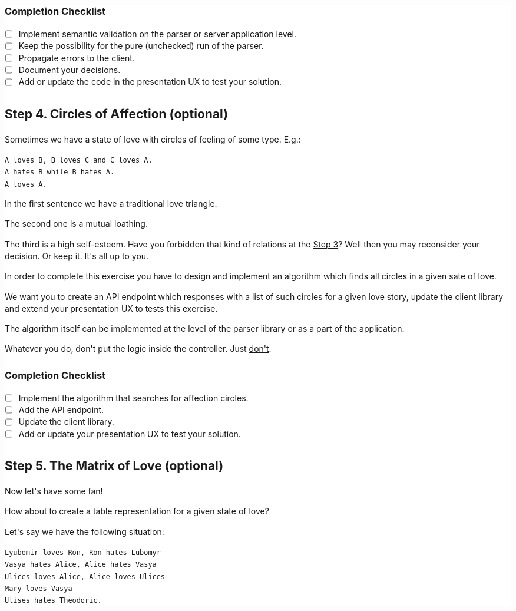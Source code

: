 ### Completion Checklist

- [ ] Implement semantic validation on the parser or server application level.
- [ ] Keep the possibility for the pure (unchecked) run of the parser.
- [ ] Propagate errors to the client.
- [ ] Document your decisions.
- [ ] Add or update the code in the presentation UX to test your solution.

Step 4. Circles of Affection (optional)
---------------------------------------

Sometimes we have a state of love with circles of feeling of some type. E.g.:

```
A loves B, B loves C and C loves A.
A hates B while B hates A.
A loves A.
```

In the first sentence we have a traditional love triangle.

The second one is a mutual loathing.
 
The third is a high self-esteem. Have you forbidden that kind of relations at the
[Step 3](#step-3-find-the-cheater-optional)? Well then you may reconsider your decision. Or keep it. It's all up to you.

In order to complete this exercise you have to design and implement an algorithm which finds all circles in a given
sate of love.

We want you to create an API endpoint which responses with a list of such circles for a given love story, update the
client library and extend your presentation UX to tests this exercise.

The algorithm itself can be implemented at the level of the parser library or as a part of the application.

Whatever you do, don't put the logic inside the controller. Just [don't](https://www.hughgrigg.com/posts/keep-controllers-thin/).

### Completion Checklist

- [ ] Implement the algorithm that searches for affection circles.
- [ ] Add the API endpoint.
- [ ] Update the client library.
- [ ] Add or update your presentation UX to test your solution.

Step 5. The Matrix of Love (optional)
-------------------------------------

Now let's have some fan!

How about to create a table representation for a given state of love?

Let's say we have the following situation:

```
Lyubomir loves Ron, Ron hates Lubomyr
Vasya hates Alice, Alice hates Vasya
Ulices loves Alice, Alice loves Ulices
Mary loves Vasya
Ulises hates Theodoric.
```
